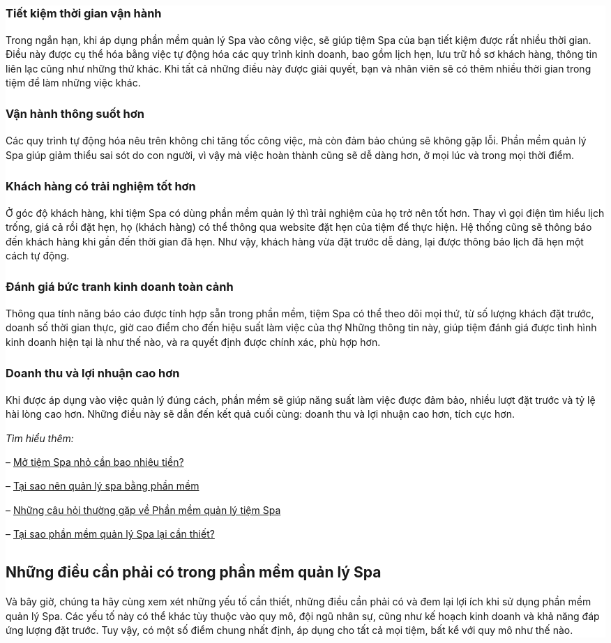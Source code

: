 ### Tiết kiệm thời gian vận hành

Trong ngắn hạn, khi áp dụng phần mềm quản lý Spa vào công việc, sẽ giúp tiệm Spa của bạn tiết kiệm được rất nhiều thời gian. Điều này được cụ thể hóa bằng việc tự động hóa các quy trình kinh doanh, bao gồm lịch hẹn, lưu trữ hồ sơ khách hàng, thông tin liên lạc cũng như những thứ khác. Khi tất cả những điều này được giải quyết, bạn và nhân viên sẽ có thêm nhiều thời gian trong tiệm để làm những việc khác.

### Vận hành thông suốt hơn

Các quy trình tự động hóa nêu trên không chỉ tăng tốc công việc, mà còn đảm bảo chúng sẽ không gặp lỗi. Phần mềm quản lý Spa giúp giảm thiểu sai sót do con người, vì vậy mà việc hoàn thành cũng sẽ dễ dàng hơn, ở mọi lúc và trong mọi thời điểm.

### Khách hàng có trải nghiệm tốt hơn

Ở góc độ khách hàng, khi tiệm Spa có dùng phần mềm quản lý thì trải nghiệm của họ trở nên tốt hơn. Thay vì gọi điện tìm hiểu lịch trống, giá cả rồi đặt hẹn, họ (khách hàng) có thể thông qua website đặt hẹn của tiệm để thực hiện. Hệ thống cũng sẽ thông báo đến khách hàng khi gần đến thời gian đã hẹn. Như vậy, khách hàng vừa đặt trước dễ dàng, lại được thông báo lịch đã hẹn một cách tự động.

### Đánh giá bức tranh kinh doanh toàn cảnh

Thông qua tính năng báo cáo được tính hợp sẵn trong phần mềm, tiệm Spa có thể theo dõi mọi thứ, từ số lượng khách đặt trước, doanh số thời gian thực, giờ cao điểm cho đến hiệu suất làm việc của thợ Những thông tin này, giúp tiệm đánh giá được tình hình kinh doanh hiện tại là như thế nào, và ra quyết định được chính xác, phù hợp hơn.

### Doanh thu và lợi nhuận cao hơn

Khi được áp dụng vào việc quản lý đúng cách, phần mềm sẽ giúp năng suất làm việc được đảm bảo, nhiều lượt đặt trước và tỷ lệ hài lòng cao hơn. Những điều này sẽ dẫn đến kết quả cuối cùng: doanh thu và lợi nhuận cao hơn, tích cực hơn.

_Tìm hiểu thêm:_

– [Mở tiệm Spa nhỏ cần bao nhiêu tiền?](https://nhavantuonglai.com/article/mo-tiem-spa-nho-can-bao-nhieu-tien)

– [Tại sao nên quản lý spa bằng phần mềm](https://nhavantuonglai.com/article/)

– [Những câu hỏi thường gặp về Phần mềm quản lý tiệm Spa](https://nhavantuonglai.com/article/nhung-cau-hoi-thuong-gap-ve-phan-mem-quan-ly-tiem-spa)

– [Tại sao phần mềm quản lý Spa lại cần thiết?](https://nhavantuonglai.com/article/tai-sao-phan-mem-quan-ly-spa-lai-can-thiet)

## Những điều cần phải có trong phần mềm quản lý Spa

Và bây giờ, chúng ta hãy cùng xem xét những yếu tố cần thiết, những điều cần phải có và đem lại lợi ích khi sử dụng phần mềm quản lý Spa. Các yếu tố này có thể khác tùy thuộc vào quy mô, đội ngũ nhân sự, cũng như kế hoạch kinh doanh và khả năng đáp ứng lượng đặt trước. Tuy vậy, có một số điểm chung nhất định, áp dụng cho tất cả mọi tiệm, bất kể với quy mô như thế nào.
